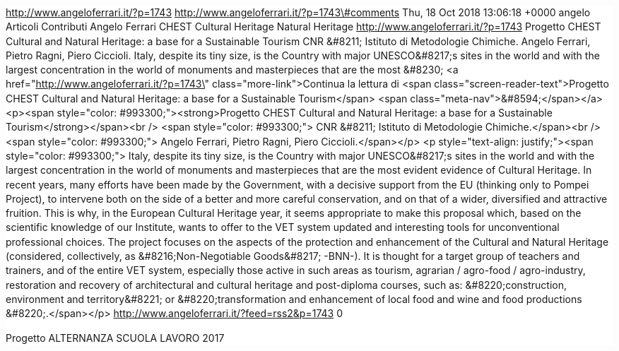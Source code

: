 http://www.angeloferrari.it/?p=1743 http://www.angeloferrari.it/?p=1743\#comments Thu, 18 Oct 2018 13:06:18 +0000 angelo Articoli Contributi Angelo Ferrari CHEST Cultural Heritage Natural Heritage http://www.angeloferrari.it/?p=1743 Progetto CHEST Cultural and Natural Heritage: a base for a Sustainable Tourism CNR &\#8211; Istituto di Metodologie Chimiche. Angelo Ferrari, Pietro Ragni, Piero Ciccioli. Italy, despite its tiny size, is the Country with major UNESCO&\#8217;s sites in the world and with the largest concentration in the world of monuments and masterpieces that are the most &\#8230; \<a href=\"http://www.angeloferrari.it/?p=1743\" class=\"more-link\"\>Continua la lettura di \<span class=\"screen-reader-text\"\>Progetto CHEST Cultural and Natural Heritage: a base for a Sustainable Tourism\</span\> \<span class=\"meta-nav\"\>&\#8594;\</span\>\</a\> \<p\>\<span style=\"color: \#993300;\"\>\<strong\>Progetto CHEST Cultural and Natural Heritage: a base for a Sustainable Tourism\</strong\>\</span\>\<br /\> \<span style=\"color: \#993300;\"\> CNR &\#8211; Istituto di Metodologie Chimiche.\</span\>\<br /\> \<span style=\"color: \#993300;\"\> Angelo Ferrari, Pietro Ragni, Piero Ciccioli.\</span\>\</p\> \<p style=\"text-align: justify;\"\>\<span style=\"color: \#993300;\"\> Italy, despite its tiny size, is the Country with major UNESCO&\#8217;s sites in the world and with the largest concentration in the world of monuments and masterpieces that are the most evident evidence of Cultural Heritage. In recent years, many efforts have been made by the Government, with a decisive support from the EU (thinking only to Pompei Project), to intervene both on the side of a better and more careful conservation, and on that of a wider, diversified and attractive fruition. This is why, in the European Cultural Heritage year, it seems appropriate to make this proposal which, based on the scientific knowledge of our Institute, wants to offer to the VET system updated and interesting tools for unconventional professional choices. The project focuses on the aspects of the protection and enhancement of the Cultural and Natural Heritage (considered, collectively, as &\#8216;Non-Negotiable Goods&\#8217; -BNN-). It is thought for a target group of teachers and trainers, and of the entire VET system, especially those active in such areas as tourism, agrarian / agro-food / agro-industry, restoration and recovery of architectural and cultural heritage and post-diploma courses, such as: &\#8220;construction, environment and territory&\#8221; or &\#8220;transformation and enhancement of local food and wine and food productions &\#8220;.\</span\>\</p\> http://www.angeloferrari.it/?feed=rss2&p=1743 0

Progetto ALTERNANZA SCUOLA LAVORO 2017
